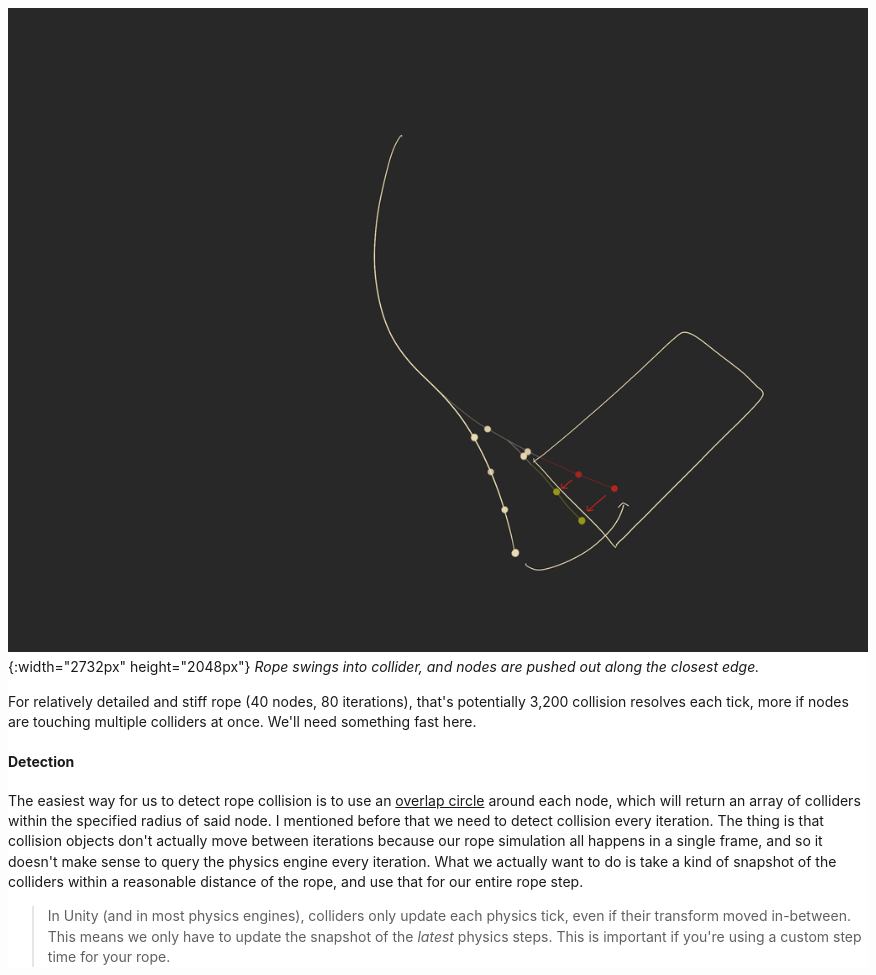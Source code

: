 ![Collision diagram.](/assets/2020_rope_collision.png){:width="2732px" height="2048px"}
*Rope swings into collider, and nodes are pushed out along the closest edge.*

For relatively detailed and stiff rope (40 nodes, 80 iterations), that's potentially 3,200 collision resolves each tick, more if nodes are touching multiple colliders at once.  We'll need something fast here.

#### Detection
The easiest way for us to detect rope collision is to use an [overlap circle](https://docs.unity3d.com/ScriptReference/Physics2D.OverlapCircle.html) around each node, which will return an array of colliders within the specified radius of said node.  I mentioned before that we need to detect collision every iteration.  The thing is that collision objects don't actually move between iterations because our rope simulation all happens in a single frame, and so it doesn't make sense to query the physics engine every iteration.  What we actually want to do is take a kind of snapshot of the colliders within a reasonable distance of the rope, and use that for our entire rope step.

> In Unity (and in most physics engines), colliders only update each physics tick, even if their transform moved in-between.  This means we only have to update the snapshot of the *latest* physics steps.  This is important if you're using a custom step time for your rope.
